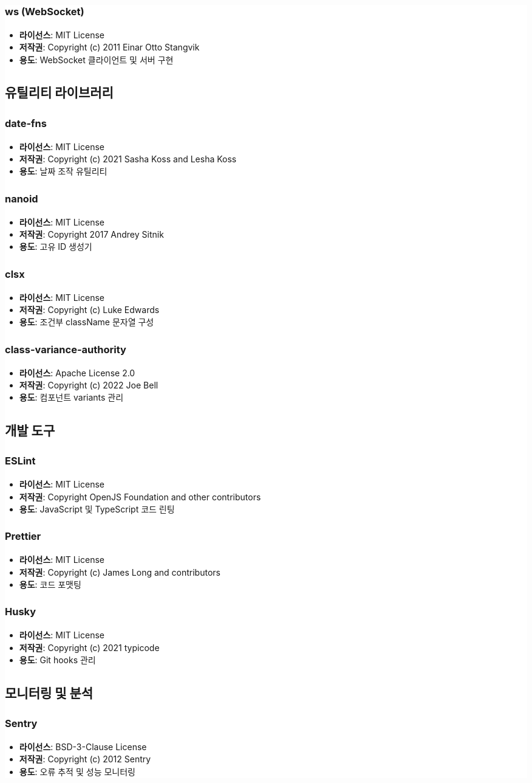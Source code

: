 ### ws (WebSocket)
- **라이선스**: MIT License
- **저작권**: Copyright (c) 2011 Einar Otto Stangvik
- **용도**: WebSocket 클라이언트 및 서버 구현

## 유틸리티 라이브러리

### date-fns
- **라이선스**: MIT License
- **저작권**: Copyright (c) 2021 Sasha Koss and Lesha Koss
- **용도**: 날짜 조작 유틸리티

### nanoid
- **라이선스**: MIT License
- **저작권**: Copyright 2017 Andrey Sitnik
- **용도**: 고유 ID 생성기

### clsx
- **라이선스**: MIT License
- **저작권**: Copyright (c) Luke Edwards
- **용도**: 조건부 className 문자열 구성

### class-variance-authority
- **라이선스**: Apache License 2.0
- **저작권**: Copyright (c) 2022 Joe Bell
- **용도**: 컴포넌트 variants 관리

## 개발 도구

### ESLint
- **라이선스**: MIT License
- **저작권**: Copyright OpenJS Foundation and other contributors
- **용도**: JavaScript 및 TypeScript 코드 린팅

### Prettier
- **라이선스**: MIT License
- **저작권**: Copyright (c) James Long and contributors
- **용도**: 코드 포맷팅

### Husky
- **라이선스**: MIT License
- **저작권**: Copyright (c) 2021 typicode
- **용도**: Git hooks 관리

## 모니터링 및 분석

### Sentry
- **라이선스**: BSD-3-Clause License
- **저작권**: Copyright (c) 2012 Sentry
- **용도**: 오류 추적 및 성능 모니터링
